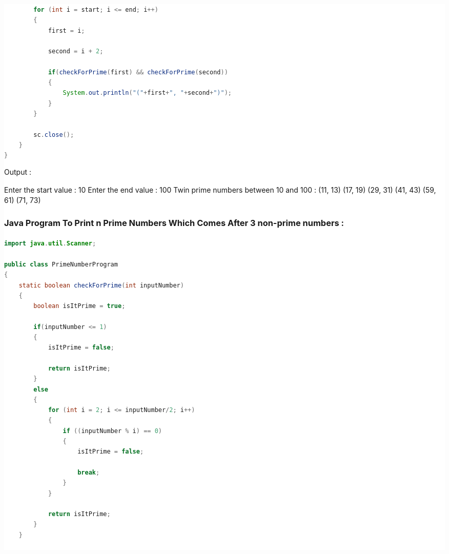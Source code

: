 ```java
        for (int i = start; i <= end; i++)
        {
            first = i;
             
            second = i + 2;
             
            if(checkForPrime(first) && checkForPrime(second))
            {
                System.out.println("("+first+", "+second+")");
            }
        }
         
        sc.close();
    }
}
```
Output :

Enter the start value :
10
Enter the end value :
100
Twin prime numbers between 10 and 100 :
(11, 13)
(17, 19)
(29, 31)
(41, 43)
(59, 61)
(71, 73)

### Java Program To Print n Prime Numbers Which Comes After 3 non-prime numbers :
```java
import java.util.Scanner;
 
public class PrimeNumberProgram 
{
    static boolean checkForPrime(int inputNumber)
    {
        boolean isItPrime = true;
         
        if(inputNumber <= 1) 
        {
            isItPrime = false;
             
            return isItPrime;
        }
        else
        {
            for (int i = 2; i <= inputNumber/2; i++) 
            {
                if ((inputNumber % i) == 0)
                {
                    isItPrime = false;
                     
                    break;
                }
            }
             
            return isItPrime;
        }
    }
     
```